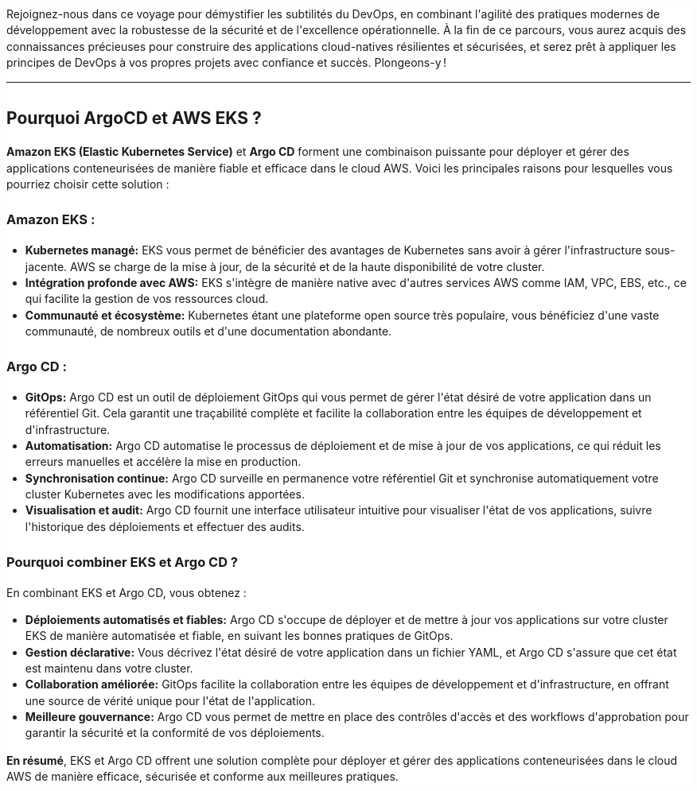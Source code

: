 Rejoignez-nous dans ce voyage pour démystifier les subtilités du DevOps, en combinant l'agilité des pratiques modernes de développement avec la robustesse de la sécurité et de l'excellence opérationnelle. À la fin de ce parcours, vous aurez acquis des connaissances précieuses pour construire des applications cloud-natives résilientes et sécurisées, et serez prêt à appliquer les principes de DevOps  à vos propres projets avec confiance et succès. Plongeons-y ! 

------

## Pourquoi ArgoCD et AWS EKS ?

**Amazon EKS (Elastic Kubernetes Service)** et **Argo CD** forment une combinaison puissante pour déployer et gérer des applications conteneurisées de manière fiable et efficace dans le cloud AWS. Voici les principales raisons pour lesquelles vous pourriez choisir cette solution :

### Amazon EKS :

- **Kubernetes managé:** EKS vous permet de bénéficier des avantages de Kubernetes sans avoir à gérer l'infrastructure sous-jacente. AWS se charge de la mise à jour, de la sécurité et de la haute disponibilité de votre cluster.
- **Intégration profonde avec AWS:** EKS s'intègre de manière native avec d'autres services AWS comme IAM, VPC, EBS, etc., ce qui facilite la gestion de vos ressources cloud.
- **Communauté et écosystème:** Kubernetes étant une plateforme open source très populaire, vous bénéficiez d'une vaste communauté, de nombreux outils et d'une documentation abondante.

### Argo CD :

- **GitOps:** Argo CD est un outil de déploiement GitOps qui vous permet de gérer l'état désiré de votre application dans un référentiel Git. Cela garantit une traçabilité complète et facilite la collaboration entre les équipes de développement et d'infrastructure.
- **Automatisation:** Argo CD automatise le processus de déploiement et de mise à jour de vos applications, ce qui réduit les erreurs manuelles et accélère la mise en production.
- **Synchronisation continue:** Argo CD surveille en permanence votre référentiel Git et synchronise automatiquement votre cluster Kubernetes avec les modifications apportées.
- **Visualisation et audit:** Argo CD fournit une interface utilisateur intuitive pour visualiser l'état de vos applications, suivre l'historique des déploiements et effectuer des audits.

### Pourquoi combiner EKS et Argo CD ?

En combinant EKS et Argo CD, vous obtenez :

- **Déploiements automatisés et fiables:** Argo CD s'occupe de déployer et de mettre à jour vos applications sur votre cluster EKS de manière automatisée et fiable, en suivant les bonnes pratiques de GitOps.
- **Gestion déclarative:** Vous décrivez l'état désiré de votre application dans un fichier YAML, et Argo CD s'assure que cet état est maintenu dans votre cluster.
- **Collaboration améliorée:** GitOps facilite la collaboration entre les équipes de développement et d'infrastructure, en offrant une source de vérité unique pour l'état de l'application.
- **Meilleure gouvernance:** Argo CD vous permet de mettre en place des contrôles d'accès et des workflows d'approbation pour garantir la sécurité et la conformité de vos déploiements.

**En résumé**, EKS et Argo CD offrent une solution complète pour déployer et gérer des applications conteneurisées dans le cloud AWS de manière efficace, sécurisée et conforme aux meilleures pratiques.
